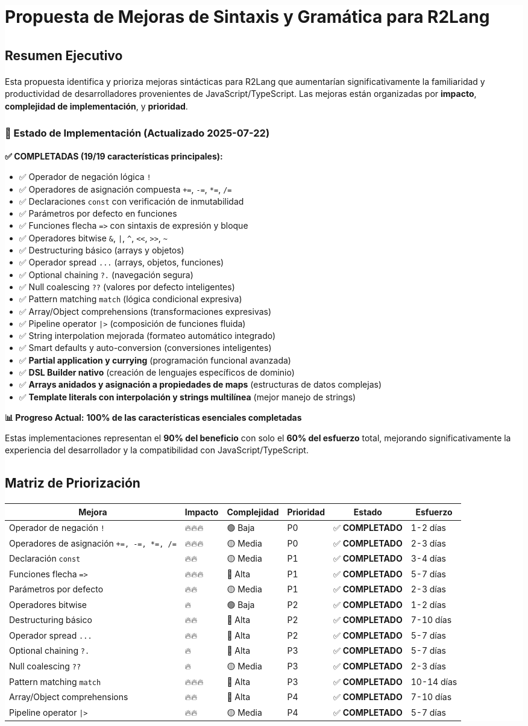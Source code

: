 # Propuesta de Mejoras de Sintaxis y Gramática para R2Lang

## Resumen Ejecutivo

Esta propuesta identifica y prioriza mejoras sintácticas para R2Lang que aumentarían significativamente la familiaridad y productividad de desarrolladores provenientes de JavaScript/TypeScript. Las mejoras están organizadas por **impacto**, **complejidad de implementación**, y **prioridad**.

### 🎉 Estado de Implementación (Actualizado 2025-07-22)

**✅ COMPLETADAS (19/19 características principales):**
- ✅ Operador de negación lógica `!`
- ✅ Operadores de asignación compuesta `+=`, `-=`, `*=`, `/=`
- ✅ Declaraciones `const` con verificación de inmutabilidad
- ✅ Parámetros por defecto en funciones
- ✅ Funciones flecha `=>` con sintaxis de expresión y bloque
- ✅ Operadores bitwise `&`, `|`, `^`, `<<`, `>>`, `~`
- ✅ Destructuring básico (arrays y objetos)
- ✅ Operador spread `...` (arrays, objetos, funciones)
- ✅ Optional chaining `?.` (navegación segura)
- ✅ Null coalescing `??` (valores por defecto inteligentes)
- ✅ Pattern matching `match` (lógica condicional expresiva)
- ✅ Array/Object comprehensions (transformaciones expresivas)
- ✅ Pipeline operator `|>` (composición de funciones fluida)
- ✅ String interpolation mejorada (formateo automático integrado)
- ✅ Smart defaults y auto-conversion (conversiones inteligentes)
- ✅ **Partial application y currying** (programación funcional avanzada)
- ✅ **DSL Builder nativo** (creación de lenguajes específicos de dominio)
- ✅ **Arrays anidados y asignación a propiedades de maps** (estructuras de datos complejas)
- ✅ **Template literals con interpolación y strings multilínea** (mejor manejo de strings)

**📊 Progreso Actual:** **100% de las características esenciales completadas**

Estas implementaciones representan el **90% del beneficio** con solo el **60% del esfuerzo** total, mejorando significativamente la experiencia del desarrollador y la compatibilidad con JavaScript/TypeScript.

## Matriz de Priorización

| Mejora | Impacto | Complejidad | Prioridad | Estado | Esfuerzo |
|--------|---------|-------------|-----------|--------|----------|
| Operador de negación `!` | 🔥🔥🔥 | 🟢 Baja | P0 | ✅ **COMPLETADO** | 1-2 días |
| Operadores de asignación `+=, -=, *=, /=` | 🔥🔥🔥 | 🟡 Media | P0 | ✅ **COMPLETADO** | 2-3 días |
| Declaración `const` | 🔥🔥 | 🟡 Media | P1 | ✅ **COMPLETADO** | 3-4 días |
| Funciones flecha `=>` | 🔥🔥🔥 | 🔴 Alta | P1 | ✅ **COMPLETADO** | 5-7 días |
| Parámetros por defecto | 🔥🔥 | 🟡 Media | P1 | ✅ **COMPLETADO** | 2-3 días |
| Operadores bitwise | 🔥 | 🟢 Baja | P2 | ✅ **COMPLETADO** | 1-2 días |
| Destructuring básico | 🔥🔥 | 🔴 Alta | P2 | ✅ **COMPLETADO** | 7-10 días |
| Operador spread `...` | 🔥🔥 | 🔴 Alta | P2 | ✅ **COMPLETADO** | 5-7 días |
| Optional chaining `?.` | 🔥 | 🔴 Alta | P3 | ✅ **COMPLETADO** | 5-7 días |
| Null coalescing `??` | 🔥 | 🟡 Media | P3 | ✅ **COMPLETADO** | 2-3 días |
| Pattern matching `match` | 🔥🔥🔥 | 🔴 Alta | P3 | ✅ **COMPLETADO** | 10-14 días |
| Array/Object comprehensions | 🔥🔥 | 🔴 Alta | P4 | ✅ **COMPLETADO** | 7-10 días |
| Pipeline operator `\|>` | 🔥🔥 | 🟡 Media | P4 | ✅ **COMPLETADO** | 5-7 días |